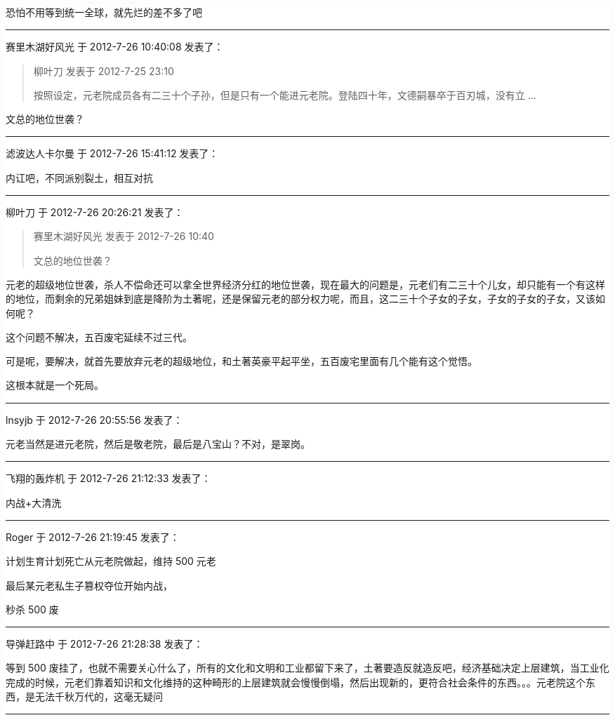 恐怕不用等到统一全球，就先烂的差不多了吧

---

赛里木湖好风光 于 2012-7-26 10:40:08 发表了：

> 柳叶刀 发表于 2012-7-25 23:10
>
> 按照设定，元老院成员各有二三十个子孙，但是只有一个能进元老院。登陆四十年，文德嗣暴卒于百刃城，没有立 ...

文总的地位世袭？

---

滤波达人卡尔曼 于 2012-7-26 15:41:12 发表了：

内讧吧，不同派别裂土，相互对抗

---

柳叶刀 于 2012-7-26 20:26:21 发表了：

> 赛里木湖好风光 发表于 2012-7-26 10:40
>
> 文总的地位世袭？

元老的超级地位世袭，杀人不偿命还可以拿全世界经济分红的地位世袭，现在最大的问题是，元老们有二三十个儿女，却只能有一个有这样的地位，而剩余的兄弟姐妹到底是降阶为土著呢，还是保留元老的部分权力呢，而且，这二三十个子女的子女，子女的子女的子女，又该如何呢？

这个问题不解决，五百废宅延续不过三代。

可是呢，要解决，就首先要放弃元老的超级地位，和土著英豪平起平坐，五百废宅里面有几个能有这个觉悟。

这根本就是一个死局。

---

lnsyjb 于 2012-7-26 20:55:56 发表了：

元老当然是进元老院，然后是敬老院，最后是八宝山？不对，是翠岗。

---

飞翔的轰炸机 于 2012-7-26 21:12:33 发表了：

内战+大清洗

---

Roger 于 2012-7-26 21:19:45 发表了：

计划生育计划死亡从元老院做起，维持 500 元老

最后某元老私生子篡权夺位开始内战，

秒杀 500 废

---

导弹赶路中 于 2012-7-26 21:28:38 发表了：

等到 500 废挂了，也就不需要关心什么了，所有的文化和文明和工业都留下来了，土著要造反就造反吧，经济基础决定上层建筑，当工业化完成的时候，元老们靠着知识和文化维持的这种畸形的上层建筑就会慢慢倒塌，然后出现新的，更符合社会条件的东西。。。元老院这个东西，是无法千秋万代的，这毫无疑问

---